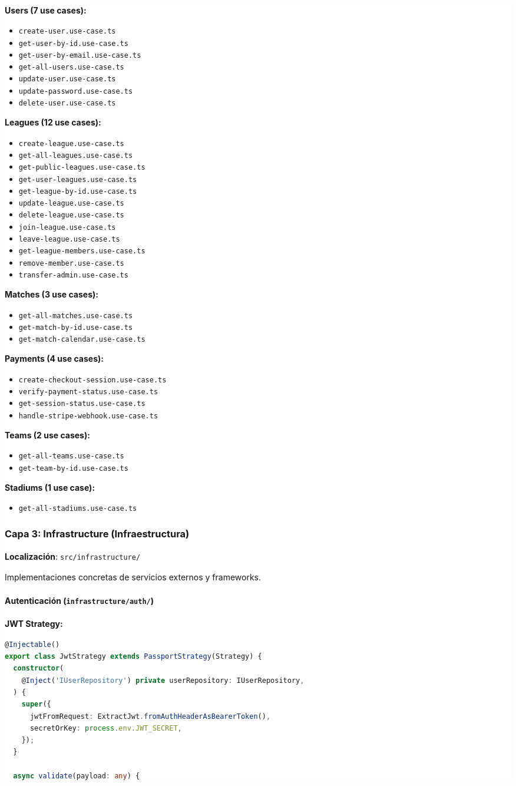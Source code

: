 **Users (7 use cases):**

- `create-user.use-case.ts`
- `get-user-by-id.use-case.ts`
- `get-user-by-email.use-case.ts`
- `get-all-users.use-case.ts`
- `update-user.use-case.ts`
- `update-password.use-case.ts`
- `delete-user.use-case.ts`

**Leagues (12 use cases):**

- `create-league.use-case.ts`
- `get-all-leagues.use-case.ts`
- `get-public-leagues.use-case.ts`
- `get-user-leagues.use-case.ts`
- `get-league-by-id.use-case.ts`
- `update-league.use-case.ts`
- `delete-league.use-case.ts`
- `join-league.use-case.ts`
- `leave-league.use-case.ts`
- `get-league-members.use-case.ts`
- `remove-member.use-case.ts`
- `transfer-admin.use-case.ts`

**Matches (3 use cases):**

- `get-all-matches.use-case.ts`
- `get-match-by-id.use-case.ts`
- `get-match-calendar.use-case.ts`

**Payments (4 use cases):**

- `create-checkout-session.use-case.ts`
- `verify-payment-status.use-case.ts`
- `get-session-status.use-case.ts`
- `handle-stripe-webhook.use-case.ts`

**Teams (2 use cases):**

- `get-all-teams.use-case.ts`
- `get-team-by-id.use-case.ts`

**Stadiums (1 use case):**

- `get-all-stadiums.use-case.ts`

### Capa 3: Infrastructure (Infraestructura)

**Localización**: `src/infrastructure/`

Implementaciones concretas de servicios externos y frameworks.

#### Autenticación (`infrastructure/auth/`)

**JWT Strategy:**

```typescript
@Injectable()
export class JwtStrategy extends PassportStrategy(Strategy) {
  constructor(
    @Inject('IUserRepository') private userRepository: IUserRepository,
  ) {
    super({
      jwtFromRequest: ExtractJwt.fromAuthHeaderAsBearerToken(),
      secretOrKey: process.env.JWT_SECRET,
    });
  }

  async validate(payload: any) {
```